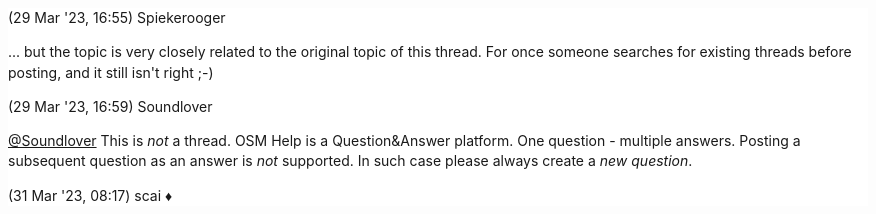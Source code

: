 <span class="comment-age">(29 Mar '23, 16:55)</span> <span class="comment-user userinfo">Spiekerooger</span>
</div>
</div>
<span id="87008"></span>
<div id="comment-87008" class="comment">
<div id="post-87008-score" class="comment-score">
&#10;</div>
<div class="comment-text">
<p>... but the topic is very closely related to the original topic of this thread. For once someone searches for existing threads before posting, and it still isn't right ;-)</p>
</div>
<div id="comment-87008-info" class="comment-info">
<span class="comment-age">(29 Mar '23, 16:59)</span> <span class="comment-user userinfo">Soundlover</span>
</div>
</div>
<span id="87018"></span>
<div id="comment-87018" class="comment">
<div id="post-87018-score" class="comment-score">
&#10;</div>
<div class="comment-text">
<p><a href="https://help.openstreetmap.org/users/22874/soundlover">@Soundlover</a> This is <em>not</em> a thread. OSM Help is a Question&amp;Answer platform. One question - multiple answers. Posting a subsequent question as an answer is <em>not</em> supported. In such case please always create a <em>new question</em>.</p>
</div>
<div id="comment-87018-info" class="comment-info">
<span class="comment-age">(31 Mar '23, 08:17)</span> <span class="comment-user userinfo">scai ♦</span>
</div>
</div>
</div>
<div id="comment-tools-87005" class="comment-tools">
&#10;</div>
<div class="clear">
&#10;</div>
<div id="comment-87005-form-container" class="comment-form-container">
&#10;</div>
<div class="clear">
&#10;</div>
</div></td>
</tr>
</tbody>
</table>

</div>

<div class="paginator-container-left">

</div>

</div>

</div>


